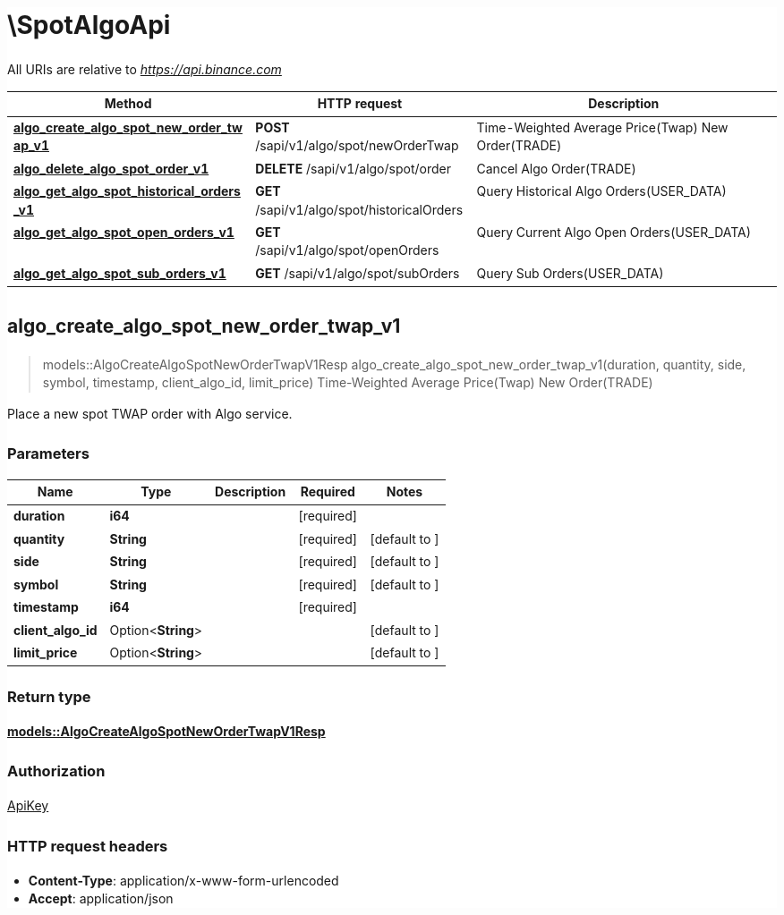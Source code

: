 # \SpotAlgoApi

All URIs are relative to *https://api.binance.com*

Method | HTTP request | Description
------------- | ------------- | -------------
[**algo_create_algo_spot_new_order_twap_v1**](SpotAlgoApi.md#algo_create_algo_spot_new_order_twap_v1) | **POST** /sapi/v1/algo/spot/newOrderTwap | Time-Weighted Average Price(Twap) New Order(TRADE)
[**algo_delete_algo_spot_order_v1**](SpotAlgoApi.md#algo_delete_algo_spot_order_v1) | **DELETE** /sapi/v1/algo/spot/order | Cancel Algo Order(TRADE)
[**algo_get_algo_spot_historical_orders_v1**](SpotAlgoApi.md#algo_get_algo_spot_historical_orders_v1) | **GET** /sapi/v1/algo/spot/historicalOrders | Query Historical Algo Orders(USER_DATA)
[**algo_get_algo_spot_open_orders_v1**](SpotAlgoApi.md#algo_get_algo_spot_open_orders_v1) | **GET** /sapi/v1/algo/spot/openOrders | Query Current Algo Open Orders(USER_DATA)
[**algo_get_algo_spot_sub_orders_v1**](SpotAlgoApi.md#algo_get_algo_spot_sub_orders_v1) | **GET** /sapi/v1/algo/spot/subOrders | Query Sub Orders(USER_DATA)



## algo_create_algo_spot_new_order_twap_v1

> models::AlgoCreateAlgoSpotNewOrderTwapV1Resp algo_create_algo_spot_new_order_twap_v1(duration, quantity, side, symbol, timestamp, client_algo_id, limit_price)
Time-Weighted Average Price(Twap) New Order(TRADE)

Place a new spot TWAP order with Algo service.

### Parameters


Name | Type | Description  | Required | Notes
------------- | ------------- | ------------- | ------------- | -------------
**duration** | **i64** |  | [required] |
**quantity** | **String** |  | [required] |[default to ]
**side** | **String** |  | [required] |[default to ]
**symbol** | **String** |  | [required] |[default to ]
**timestamp** | **i64** |  | [required] |
**client_algo_id** | Option<**String**> |  |  |[default to ]
**limit_price** | Option<**String**> |  |  |[default to ]

### Return type

[**models::AlgoCreateAlgoSpotNewOrderTwapV1Resp**](AlgoCreateAlgoSpotNewOrderTwapV1Resp.md)

### Authorization

[ApiKey](../README.md#ApiKey)

### HTTP request headers

- **Content-Type**: application/x-www-form-urlencoded
- **Accept**: application/json
